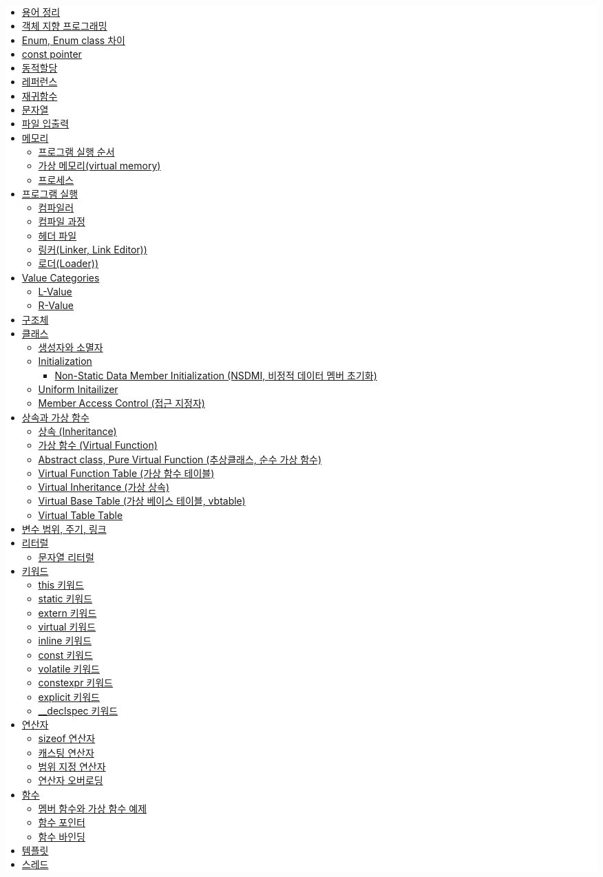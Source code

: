 - [용어 정리](#용어-정리)
- [객체 지향 프로그래밍](#객체-지향-프로그래밍)
- [Enum, Enum class 차이](#enum-enum-class-차이)
- [const pointer](#const-pointer)
- [동적할당](#동적할당)
- [레퍼런스](#레퍼런스)
- [재귀함수](#재귀함수)
- [문자열](#문자열)
- [파일 입출력](#파일-입출력)
- [메모리](#메모리)
  - [프로그램 실행 순서](#프로그램-실행-순서)
  - [가상 메모리(virtual memory)](#가상-메모리virtual-memory)
  - [프로세스](#프로세스)
- [프로그램 실행](#프로그램-실행)
  - [컴파일러](#컴파일러)
  - [컴파일 과정](#컴파일-과정)
  - [헤더 파일](#헤더-파일)
  - [링커(Linker, Link Editor))](#링커linker-link-editor)
  - [로더(Loader))](#로더loader)
- [Value Categories](#value-categories)
  - [L-Value](#l-value)
  - [R-Value](#r-value)
- [구조체](#구조체)
- [클래스](#클래스)
  - [생성자와 소멸자](#생성자와-소멸자)
  - [Initialization](#initialization)
    - [Non-Static Data Member Initialization (NSDMI, 비정적 데이터 멤버 초기화)](#non-static-data-member-initialization-nsdmi-비정적-데이터-멤버-초기화)
  - [Uniform Initailizer](#uniform-initailizer)
  - [Member Access Control (접근 지정자)](#member-access-control-접근-지정자)
- [상속과 가상 함수](#상속과-가상-함수)
  - [상속 (Inheritance)](#상속-inheritance)
  - [가상 함수 (Virtual Function)](#가상-함수-virtual-function)
  - [Abstract class, Pure Virtual Function (추상클래스, 순수 가상 함수)](#abstract-class-pure-virtual-function-추상클래스-순수-가상-함수)
  - [Virtual Function Table (가상 함수 테이블)](#virtual-function-table-가상-함수-테이블)
  - [Virtual Inheritance (가상 상속)](#virtual-inheritance-가상-상속)
  - [Virtual Base Table (가상 베이스 테이블, vbtable)](#virtual-base-table-가상-베이스-테이블-vbtable)
  - [Virtual Table Table](#virtual-table-table)
- [변수 범위, 주기, 링크](#변수-범위-주기-링크)
- [리터럴](#리터럴)
  - [문자열 리터럴](#문자열-리터럴)
- [키워드](#키워드)
  - [this 키워드](#this-키워드)
  - [static 키워드](#static-키워드)
  - [extern 키워드](#extern-키워드)
  - [virtual 키워드](#virtual-키워드)
  - [inline 키워드](#inline-키워드)
  - [const 키워드](#const-키워드)
  - [volatile 키워드](#volatile-키워드)
  - [constexpr 키워드](#constexpr-키워드)
  - [explicit 키워드](#explicit-키워드)
  - [__declspec 키워드](#__declspec-키워드)
- [연산자](#연산자)
  - [sizeof 연산자](#sizeof-연산자)
  - [캐스팅 연산자](#캐스팅-연산자)
  - [범위 지정 연산자](#범위-지정-연산자)
  - [연산자 오버로딩](#연산자-오버로딩)
- [함수](#함수)
  - [멤버 함수와 가상 함수 예제](#멤버-함수와-가상-함수-예제)
  - [함수 포인터](#함수-포인터)
  - [함수 바인딩](#함수-바인딩)
- [템플릿](#템플릿)
- [스레드](#스레드)